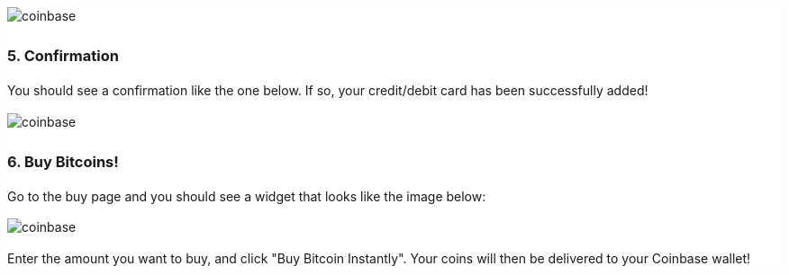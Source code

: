 <img src="/img/coinbase/4.png" alt="coinbase" class="img-responsive kb-helper" />

### 5. Confirmation

You should see a confirmation like the one below. If so, your credit/debit card has been successfully added! 

<img src="/img/coinbase/5.png" alt="coinbase" class="img-responsive kb-helper" />

### 6. Buy Bitcoins!

Go to the buy page and you should see a widget that looks like the image below:

<img src="/img/coinbase/6.png" alt="coinbase" class="img-responsive kb-helper" />

Enter the amount you want to buy, and click "Buy Bitcoin Instantly". Your coins will then be delivered to your Coinbase wallet!